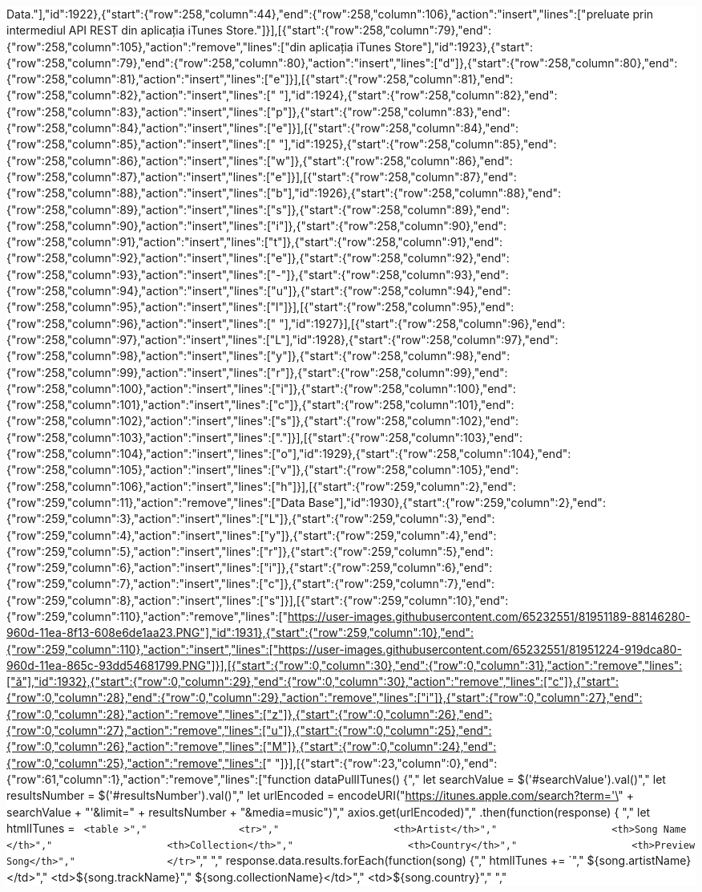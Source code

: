 Data."],"id":1922},{"start":{"row":258,"column":44},"end":{"row":258,"column":106},"action":"insert","lines":["preluate prin intermediul API REST din aplicația iTunes Store."]}],[{"start":{"row":258,"column":79},"end":{"row":258,"column":105},"action":"remove","lines":["din aplicația iTunes Store"],"id":1923},{"start":{"row":258,"column":79},"end":{"row":258,"column":80},"action":"insert","lines":["d"]},{"start":{"row":258,"column":80},"end":{"row":258,"column":81},"action":"insert","lines":["e"]}],[{"start":{"row":258,"column":81},"end":{"row":258,"column":82},"action":"insert","lines":[" "],"id":1924},{"start":{"row":258,"column":82},"end":{"row":258,"column":83},"action":"insert","lines":["p"]},{"start":{"row":258,"column":83},"end":{"row":258,"column":84},"action":"insert","lines":["e"]}],[{"start":{"row":258,"column":84},"end":{"row":258,"column":85},"action":"insert","lines":[" "],"id":1925},{"start":{"row":258,"column":85},"end":{"row":258,"column":86},"action":"insert","lines":["w"]},{"start":{"row":258,"column":86},"end":{"row":258,"column":87},"action":"insert","lines":["e"]}],[{"start":{"row":258,"column":87},"end":{"row":258,"column":88},"action":"insert","lines":["b"],"id":1926},{"start":{"row":258,"column":88},"end":{"row":258,"column":89},"action":"insert","lines":["s"]},{"start":{"row":258,"column":89},"end":{"row":258,"column":90},"action":"insert","lines":["i"]},{"start":{"row":258,"column":90},"end":{"row":258,"column":91},"action":"insert","lines":["t"]},{"start":{"row":258,"column":91},"end":{"row":258,"column":92},"action":"insert","lines":["e"]},{"start":{"row":258,"column":92},"end":{"row":258,"column":93},"action":"insert","lines":["-"]},{"start":{"row":258,"column":93},"end":{"row":258,"column":94},"action":"insert","lines":["u"]},{"start":{"row":258,"column":94},"end":{"row":258,"column":95},"action":"insert","lines":["l"]}],[{"start":{"row":258,"column":95},"end":{"row":258,"column":96},"action":"insert","lines":[" "],"id":1927}],[{"start":{"row":258,"column":96},"end":{"row":258,"column":97},"action":"insert","lines":["L"],"id":1928},{"start":{"row":258,"column":97},"end":{"row":258,"column":98},"action":"insert","lines":["y"]},{"start":{"row":258,"column":98},"end":{"row":258,"column":99},"action":"insert","lines":["r"]},{"start":{"row":258,"column":99},"end":{"row":258,"column":100},"action":"insert","lines":["i"]},{"start":{"row":258,"column":100},"end":{"row":258,"column":101},"action":"insert","lines":["c"]},{"start":{"row":258,"column":101},"end":{"row":258,"column":102},"action":"insert","lines":["s"]},{"start":{"row":258,"column":102},"end":{"row":258,"column":103},"action":"insert","lines":["."]}],[{"start":{"row":258,"column":103},"end":{"row":258,"column":104},"action":"insert","lines":["o"],"id":1929},{"start":{"row":258,"column":104},"end":{"row":258,"column":105},"action":"insert","lines":["v"]},{"start":{"row":258,"column":105},"end":{"row":258,"column":106},"action":"insert","lines":["h"]}],[{"start":{"row":259,"column":2},"end":{"row":259,"column":11},"action":"remove","lines":["Data Base"],"id":1930},{"start":{"row":259,"column":2},"end":{"row":259,"column":3},"action":"insert","lines":["L"]},{"start":{"row":259,"column":3},"end":{"row":259,"column":4},"action":"insert","lines":["y"]},{"start":{"row":259,"column":4},"end":{"row":259,"column":5},"action":"insert","lines":["r"]},{"start":{"row":259,"column":5},"end":{"row":259,"column":6},"action":"insert","lines":["i"]},{"start":{"row":259,"column":6},"end":{"row":259,"column":7},"action":"insert","lines":["c"]},{"start":{"row":259,"column":7},"end":{"row":259,"column":8},"action":"insert","lines":["s"]}],[{"start":{"row":259,"column":10},"end":{"row":259,"column":110},"action":"remove","lines":["https://user-images.githubusercontent.com/65232551/81951189-88146280-960d-11ea-8f13-608e6de1aa23.PNG"],"id":1931},{"start":{"row":259,"column":10},"end":{"row":259,"column":110},"action":"insert","lines":["https://user-images.githubusercontent.com/65232551/81951224-919dca80-960d-11ea-865c-93dd54681799.PNG"]}],[{"start":{"row":0,"column":30},"end":{"row":0,"column":31},"action":"remove","lines":["ă"],"id":1932},{"start":{"row":0,"column":29},"end":{"row":0,"column":30},"action":"remove","lines":["c"]},{"start":{"row":0,"column":28},"end":{"row":0,"column":29},"action":"remove","lines":["i"]},{"start":{"row":0,"column":27},"end":{"row":0,"column":28},"action":"remove","lines":["z"]},{"start":{"row":0,"column":26},"end":{"row":0,"column":27},"action":"remove","lines":["u"]},{"start":{"row":0,"column":25},"end":{"row":0,"column":26},"action":"remove","lines":["M"]},{"start":{"row":0,"column":24},"end":{"row":0,"column":25},"action":"remove","lines":[" "]}],[{"start":{"row":23,"column":0},"end":{"row":61,"column":1},"action":"remove","lines":["function dataPullITunes() {","    let searchValue = $('#searchValue').val()","    let resultsNumber = $('#resultsNumber').val()","    let urlEncoded = encodeURI(\"https://itunes.apple.com/search?term='\" + searchValue + \"'&limit=\" + resultsNumber + \"&media=music\")","    axios.get(urlEncoded)","    .then(function(response) { ","        let htmlITunes = ` <table >","                <tr>","                    <th>Artist</th>","                    <th>Song Name</th>","                    <th>Collection</th>","                    <th>Country</th>","                    <th>Preview Song</th>","                </tr>`","                ","        response.data.results.forEach(function(song) {","            htmlITunes += `<tr>","                        <td>${song.artistName}</td>","                        <td>${song.trackName}</td>","                        <td>${song.collectionName}</td>","                        <td>${song.country}</td>","                        <td>","                            <audio controls>","